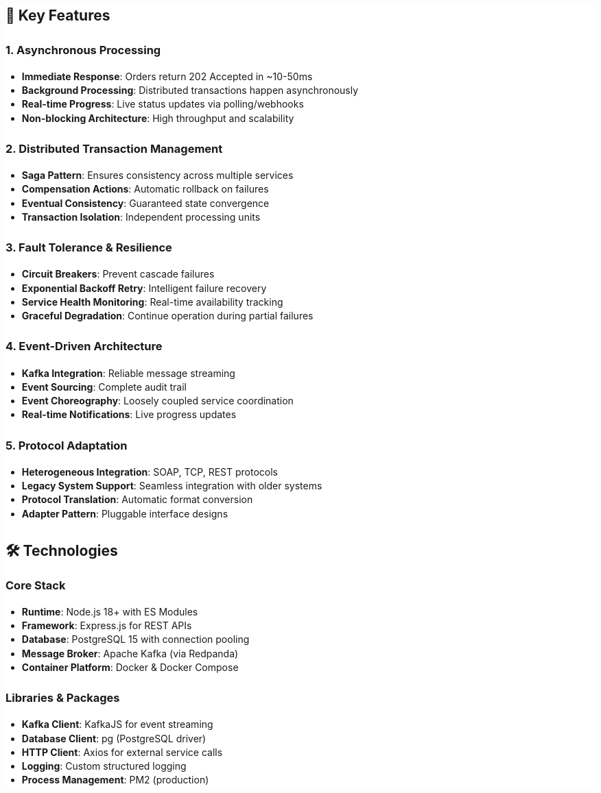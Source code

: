 ## 🚀 Key Features

### 1. **Asynchronous Processing**

- **Immediate Response**: Orders return 202 Accepted in ~10-50ms
- **Background Processing**: Distributed transactions happen asynchronously
- **Real-time Progress**: Live status updates via polling/webhooks
- **Non-blocking Architecture**: High throughput and scalability

### 2. **Distributed Transaction Management**

- **Saga Pattern**: Ensures consistency across multiple services
- **Compensation Actions**: Automatic rollback on failures
- **Eventual Consistency**: Guaranteed state convergence
- **Transaction Isolation**: Independent processing units

### 3. **Fault Tolerance & Resilience**

- **Circuit Breakers**: Prevent cascade failures
- **Exponential Backoff Retry**: Intelligent failure recovery
- **Service Health Monitoring**: Real-time availability tracking
- **Graceful Degradation**: Continue operation during partial failures

### 4. **Event-Driven Architecture**

- **Kafka Integration**: Reliable message streaming
- **Event Sourcing**: Complete audit trail
- **Event Choreography**: Loosely coupled service coordination
- **Real-time Notifications**: Live progress updates

### 5. **Protocol Adaptation**

- **Heterogeneous Integration**: SOAP, TCP, REST protocols
- **Legacy System Support**: Seamless integration with older systems
- **Protocol Translation**: Automatic format conversion
- **Adapter Pattern**: Pluggable interface designs

## 🛠️ Technologies

### Core Stack

- **Runtime**: Node.js 18+ with ES Modules
- **Framework**: Express.js for REST APIs
- **Database**: PostgreSQL 15 with connection pooling
- **Message Broker**: Apache Kafka (via Redpanda)
- **Container Platform**: Docker & Docker Compose

### Libraries & Packages

- **Kafka Client**: KafkaJS for event streaming
- **Database Client**: pg (PostgreSQL driver)
- **HTTP Client**: Axios for external service calls
- **Logging**: Custom structured logging
- **Process Management**: PM2 (production)
